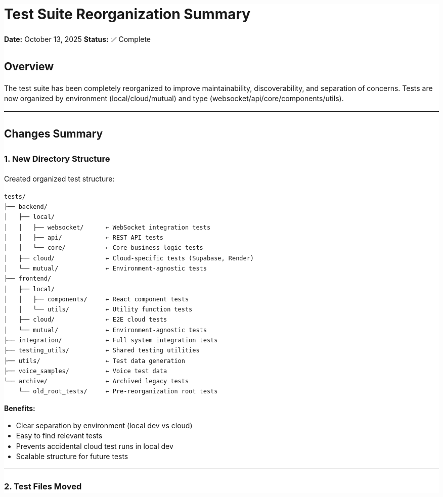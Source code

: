 # Test Suite Reorganization Summary

**Date:** October 13, 2025
**Status:** ✅ Complete

## Overview

The test suite has been completely reorganized to improve maintainability, discoverability, and separation of concerns. Tests are now organized by environment (local/cloud/mutual) and type (websocket/api/core/components/utils).

---

## Changes Summary

### 1. New Directory Structure

Created organized test structure:

```
tests/
├── backend/
│   ├── local/
│   │   ├── websocket/      ← WebSocket integration tests
│   │   ├── api/            ← REST API tests
│   │   └── core/           ← Core business logic tests
│   ├── cloud/              ← Cloud-specific tests (Supabase, Render)
│   └── mutual/             ← Environment-agnostic tests
├── frontend/
│   ├── local/
│   │   ├── components/     ← React component tests
│   │   └── utils/          ← Utility function tests
│   ├── cloud/              ← E2E cloud tests
│   └── mutual/             ← Environment-agnostic tests
├── integration/            ← Full system integration tests
├── testing_utils/          ← Shared testing utilities
├── utils/                  ← Test data generation
├── voice_samples/          ← Voice test data
└── archive/                ← Archived legacy tests
    └── old_root_tests/     ← Pre-reorganization root tests
```

**Benefits:**
- Clear separation by environment (local dev vs cloud)
- Easy to find relevant tests
- Prevents accidental cloud test runs in local dev
- Scalable structure for future tests

---

### 2. Test Files Moved
